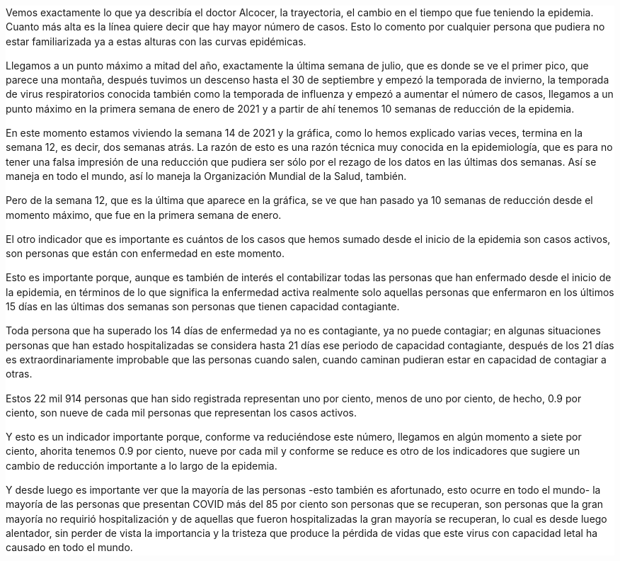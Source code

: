 Vemos exactamente lo que ya describía el doctor Alcocer, la trayectoria, el
cambio en el tiempo que fue teniendo la epidemia. Cuanto más alta es la línea
quiere decir que hay mayor número de casos. Esto lo comento por cualquier
persona que pudiera no estar familiarizada ya a estas alturas con las curvas
epidémicas.

Llegamos a un punto máximo a mitad del año, exactamente la última semana de
julio, que es donde se ve el primer pico, que parece una montaña, después
tuvimos un descenso hasta el 30 de septiembre y empezó la temporada de
invierno, la temporada de virus respiratorios conocida también como la
temporada de influenza y empezó a aumentar el número de casos, llegamos a un
punto máximo en la primera semana de enero de 2021 y a partir de ahí tenemos
10 semanas de reducción de la epidemia.

En este momento estamos viviendo la semana 14 de 2021 y la gráfica, como lo
hemos explicado varias veces, termina en la semana 12, es decir, dos semanas
atrás. La razón de esto es una razón técnica muy conocida en la epidemiología,
que es para no tener una falsa impresión de una reducción que pudiera ser sólo
por el rezago de los datos en las últimas dos semanas. Así se maneja en todo
el mundo, así lo maneja la Organización Mundial de la Salud, también.

Pero de la semana 12, que es la última que aparece en la gráfica, se ve que
han pasado ya 10 semanas de reducción desde el momento máximo, que fue en la
primera semana de enero.

El otro indicador que es importante es cuántos de los casos que hemos sumado
desde el inicio de la epidemia son casos activos, son personas que están con
enfermedad en este momento.

Esto es importante porque, aunque es también de interés el contabilizar todas
las personas que han enfermado desde el inicio de la epidemia, en términos de
lo que significa la enfermedad activa realmente solo aquellas personas que
enfermaron en los últimos 15 días en las últimas dos semanas son personas que
tienen capacidad contagiante.

Toda persona que ha superado los 14 días de enfermedad ya no es contagiante,
ya no puede contagiar; en algunas situaciones personas que han estado
hospitalizadas se considera hasta 21 días ese periodo de capacidad
contagiante, después de los 21 días es extraordinariamente improbable que las
personas cuando salen, cuando caminan pudieran estar en capacidad de contagiar
a otras.

Estos 22 mil 914 personas que han sido registrada representan uno por ciento,
menos de uno por ciento, de hecho, 0.9 por ciento, son nueve de cada mil
personas que representan los casos activos.

Y esto es un indicador importante porque, conforme va reduciéndose este
número, llegamos en algún momento a siete por ciento, ahorita tenemos 0.9 por
ciento, nueve por cada mil y conforme se reduce es otro de los indicadores que
sugiere un cambio de reducción importante a lo largo de la epidemia.

Y desde luego es importante ver que la mayoría de las personas -esto también
es afortunado, esto ocurre en todo el mundo- la mayoría de las personas que
presentan COVID más del 85 por ciento son personas que se recuperan, son
personas que la gran mayoría no requirió hospitalización y de aquellas que
fueron hospitalizadas la gran mayoría se recuperan, lo cual es desde luego
alentador, sin perder de vista la importancia y la tristeza que produce la
pérdida de vidas que este virus con capacidad letal ha causado en todo el
mundo.
